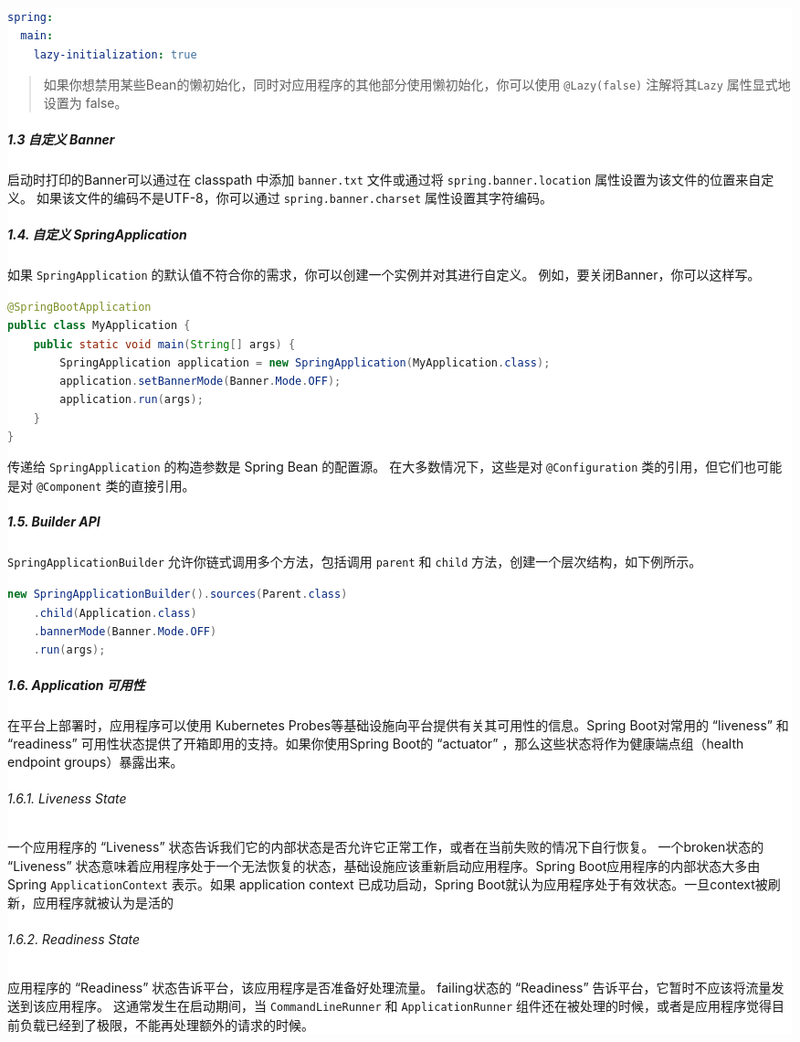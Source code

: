 ```yaml
spring:
  main:
    lazy-initialization: true
```

>如果你想禁用某些Bean的懒初始化，同时对应用程序的其他部分使用懒初始化，你可以使用 `@Lazy(false)` 注解将其`Lazy` 属性显式地设置为 false。

##### 1.3 自定义 Banner

启动时打印的Banner可以通过在 classpath 中添加 `banner.txt` 文件或通过将 `spring.banner.location` 属性设置为该文件的位置来自定义。 如果该文件的编码不是UTF-8，你可以通过 `spring.banner.charset` 属性设置其字符编码。

##### 1.4. 自定义 SpringApplication

如果 `SpringApplication` 的默认值不符合你的需求，你可以创建一个实例并对其进行自定义。 例如，要关闭Banner，你可以这样写。

```java
@SpringBootApplication
public class MyApplication {
    public static void main(String[] args) {
        SpringApplication application = new SpringApplication(MyApplication.class);
        application.setBannerMode(Banner.Mode.OFF);
        application.run(args);
    }
}
```

传递给 `SpringApplication` 的构造参数是 Spring Bean 的配置源。 在大多数情况下，这些是对 `@Configuration` 类的引用，但它们也可能是对 `@Component` 类的直接引用。

#####  1.5. Builder API

`SpringApplicationBuilder` 允许你链式调用多个方法，包括调用 `parent` 和 `child` 方法，创建一个层次结构，如下例所示。

```java
new SpringApplicationBuilder().sources(Parent.class)
    .child(Application.class)
    .bannerMode(Banner.Mode.OFF)
    .run(args);
```

#####  1.6. Application 可用性

在平台上部署时，应用程序可以使用 Kubernetes Probes等基础设施向平台提供有关其可用性的信息。Spring Boot对常用的 “liveness” 和 “readiness” 可用性状态提供了开箱即用的支持。如果你使用Spring Boot的 “actuator” ，那么这些状态将作为健康端点组（health endpoint groups）暴露出来。

###### 1.6.1. Liveness State

一个应用程序的 “Liveness” 状态告诉我们它的内部状态是否允许它正常工作，或者在当前失败的情况下自行恢复。 一个broken状态的 “Liveness” 状态意味着应用程序处于一个无法恢复的状态，基础设施应该重新启动应用程序。Spring Boot应用程序的内部状态大多由Spring `ApplicationContext` 表示。如果 application context 已成功启动，Spring Boot就认为应用程序处于有效状态。一旦context被刷新，应用程序就被认为是活的

###### 1.6.2. Readiness State

应用程序的 “Readiness” 状态告诉平台，该应用程序是否准备好处理流量。 failing状态的 “Readiness” 告诉平台，它暂时不应该将流量发送到该应用程序。 这通常发生在启动期间，当 `CommandLineRunner` 和 `ApplicationRunner` 组件还在被处理的时候，或者是应用程序觉得目前负载已经到了极限，不能再处理额外的请求的时候。
